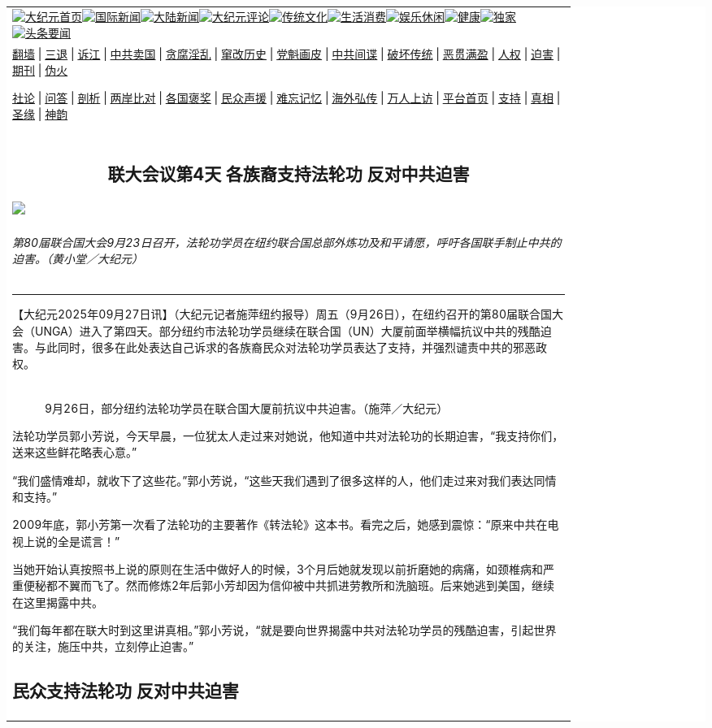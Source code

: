 <a name="1" id="1" target="_blank"></a><span id="1"></span>
<table align=center border="0"><tr><td colspan="2" VALIGN=TOP><a href="https://github.com/1992513/djy/blob/master/gb/nf1351518.md#1"><img src="https://raw.githubusercontent.com/1992513/www/master/t/djy/1.jpg" title="大纪元首页" alt="大纪元首页"></a><a href="https://github.com/1992513/djy/blob/master/gb/n24hr.md#1"><img src="https://raw.githubusercontent.com/1992513/www/master/t/djy/3.jpg" title="国际新闻" alt="国际新闻"></a><a href="https://github.com/1992513/djy/blob/master/gb/nsc413.md#1"><img src="https://raw.githubusercontent.com/1992513/www/master/t/djy/4.jpg" title="大陆新闻" alt="大陆新闻"></a><a href="https://github.com/1992513/djy/blob/master/gb/news392.md#1"><img src="https://raw.githubusercontent.com/1992513/www/master/t/djy/5.jpg" title="大纪元评论" alt="大纪元评论"></a><a href="https://github.com/1992513/djy/blob/master/gb/news2007.md#1"><img src="https://raw.githubusercontent.com/1992513/www/master/t/djy/6.jpg" title="传统文化" alt="传统文化"></a><a href="https://github.com/1992513/djy/blob/master/gb/news2008.md#1"><img src="https://raw.githubusercontent.com/1992513/www/master/t/djy/7.jpg" title="生活消费" alt="生活消费"></a><a href="https://github.com/1992513/djy/blob/master/gb/ncyule.md#1"><img src="https://raw.githubusercontent.com/1992513/www/master/t/djy/8.jpg" title="娱乐休闲" alt="娱乐休闲"></a><a href="https://github.com/1992513/djy/blob/master/gb/nsc1002.md#1"><img src="https://raw.githubusercontent.com/1992513/www/master/t/djy/9.jpg" title="健康" alt="健康"></a><a href="https://github.com/1992513/djy/blob/master/gb/nf6092.md#1"><img src="https://raw.githubusercontent.com/1992513/www/master/t/djy/10a.jpg" title="独家" alt="独家"></a><a href="https://github.com/1992513/djy/blob/master/gb/nf4514.md#1"><img src="https://raw.githubusercontent.com/1992513/www/master/t/djy/12a.jpg" title="头条要闻" alt="头条要闻"></a></td></tr>
<tr><td colspan="2" VALIGN=TOP><a target="_blank" href="https://github.com/1992513/www/blob/master/README.md?zsrh#1">翻墙</a> | <a target="_blank" href="https://github.com/1992513/djy/blob/master/gb/nf5657.md#1">三退</a> | <a target="_blank" href="https://github.com/1992513/djy/blob/master/gb/nf6124.md#1">诉江</a> | <a target="_blank" href="https://github.com/1992513/djy/blob/master/gb/nf1176117.md#1">中共卖国</a> | <a target="_blank" href="https://github.com/1992513/djy/blob/master/gb/nf5773.md#1">贪腐淫乱</a> | <a target="_blank" href="https://github.com/1992513/djy/blob/master/gb/nf1176115.md#1">窜改历史</a> | <a target="_blank" href="https://github.com/1992513/djy/blob/master/gb/nf1176107.md#1">党魁画皮</a> | <a target="_blank" href="https://github.com/1992513/djy/blob/master/gb/nf1320400.md#1">中共间谍</a> | <a target="_blank" href="https://github.com/1992513/djy/blob/master/gb/nf1176114.md#1">破坏传统</a> | <a target="_blank" href="https://github.com/1992513/ntdtv/blob/master/gb/prog447_1.md#1">恶贯满盈</a> | <a target="_blank" href="https://github.com/1992513/djy/blob/master/gb/ncid278.md#1">人权</a> | <a target="_blank" href="https://github.com/1992513/djy/blob/master/gb/nf1176111.md#1">迫害</a> | <a target="_blank" href="https://gitlab.com/szzdlab/mh-qikan/blob/master/README.md#1">期刊</a> | <a target="_blank" href="https://github.com/1992513/djy/blob/master/gb/nf5562.md#1">伪火</a></p><p><a target="_blank" href="https://github.com/1992513/djy/blob/master/gb/9p.md#1">社论</a> | <a target="_blank" href="https://github.com/1992513/djy/blob/master/gb/nf4378.md#1">问答</a> | <a target="_blank" href="https://github.com/1992513/djy/blob/master/gb/nf5792.md#1">剖析</a> | <a target="_blank" href="https://github.com/1992513/djy/blob/master/gb/nf5735.md#1">两岸比对</a> | <a target="_blank" href="https://github.com/1992513/djy/blob/master/gb/nf6119.md#1">各国褒奖</a> | <a target="_blank" href="https://github.com/1992513/djy/blob/master/gb/nf6120.md#1">民众声援</a> | <a target="_blank" href="https://github.com/1992513/djy/blob/master/gb/nf1188594.md#1">难忘记忆</a> | <a target="_blank" href="https://github.com/1992513/djy/blob/master/gb/nf3180.md#1">海外弘传</a> | <a target="_blank" href="https://github.com/1992513/djy/blob/master/gb/nf5410.md#1">万人上访</a> | <a target="_blank" href="https://github.com/1992513/www/blob/master/README.md?zsrh#1">平台首页</a> | <a target="_blank" href="https://github.com/1992513/djy/blob/master/gb/nf4386.md#1">支持</a> | <a target="_blank" href="https://github.com/1992513/djy/blob/master/gb/nf4389.md#1">真相</a> | <a target="_blank" href="https://github.com/1992513/djy/blob/master/gb/nf5790.md#1">圣缘</a> | <a target="_blank" href="https://github.com/1992513/djy/blob/master/gb/nf4786.md#1">神韵</a></td></tr>
<tr><td VALIGN=TOP width="626"><h2 align=center>联大会议第4天 各族裔支持法轮功 反对中共迫害</h2>
<img width="600" src="https://i.epochtimes.com/assets/uploads/2025/09/id14601214-IMG_2373.CR2_-600x400.jpg" />
<h6>第80届联合国大会9月23日召开，法轮功学员在纽约联合国总部外炼功及和平请愿，呼吁各国联手制止中共的迫害。（黄小堂／大纪元）</h6>
<hr>
	<p>【大纪元2025年09月27日讯】（大纪元记者施萍纽约报导）周五（9月26日），在纽约召开的第80届联合国大会（UNGA）进入了第四天。部分纽约市法轮功学员继续在联合国（UN）大厦前面举横幅抗议中共的残酷迫害。与此同时，很多在此处表达自己诉求的各族裔民众对法轮功学员表达了支持，并强烈谴责中共的邪恶政权。</p>
<figure id="attachment_14603639" aria-describedby="caption-attachment-14603639" style="width: 600px" class="wp-caption aligncenter"><a target="_blank" href="https://i.epochtimes.com/assets/uploads/2025/09/id14603639-fca9e6c502f7f2e9b3f639751c07db45.jpg"><img decoding="async" class="size-large wp-image-14603639" src="https://i.epochtimes.com/assets/uploads/2025/09/id14603639-fca9e6c502f7f2e9b3f639751c07db45-600x450.jpg" alt="" width="600" b="450" /></a><figcaption id="caption-attachment-14603639" class="wp-caption-text">9月26日，部分纽约法轮功学员在联合国大厦前抗议中共迫害。（施萍／大纪元）</figcaption></figure>
<p>法轮功学员郭小芳说，今天早晨，一位犹太人走过来对她说，他知道中共对法轮功的长期迫害，“我支持你们，送来这些鲜花略表心意。”</p>
<p>“我们盛情难却，就收下了这些花。”郭小芳说，“这些天我们遇到了很多这样的人，他们走过来对我们表达同情和支持。”</p>
<p>2009年底，郭小芳第一次看了法轮功的主要著作《转法轮》这本书。看完之后，她感到震惊：“原来中共在电视上说的全是谎言！”</p>
<p>当她开始认真按照书上说的原则在生活中做好人的时候，3个月后她就发现以前折磨她的病痛，如颈椎病和严重便秘都不翼而飞了。然而修炼2年后郭小芳却因为信仰被中共抓进劳教所和洗脑班。后来她逃到美国，继续在这里揭露中共。</p>
<p>“我们每年都在联大时到这里讲真相。”郭小芳说，“就是要向世界揭露中共对法轮功学员的残酷迫害，引起世界的关注，施压中共，立刻停止迫害。”</p>
<h2>民众支持法轮功 反对中共迫害</h2>